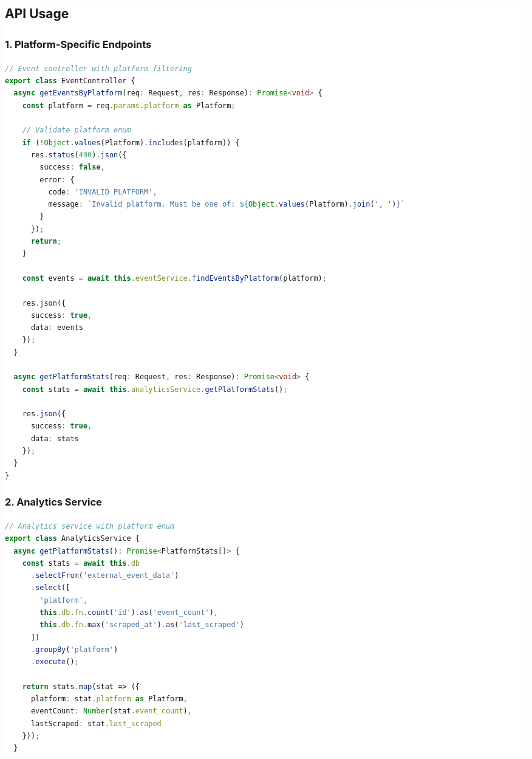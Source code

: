 ## API Usage

### 1. **Platform-Specific Endpoints**

```typescript
// Event controller with platform filtering
export class EventController {
  async getEventsByPlatform(req: Request, res: Response): Promise<void> {
    const platform = req.params.platform as Platform;
    
    // Validate platform enum
    if (!Object.values(Platform).includes(platform)) {
      res.status(400).json({
        success: false,
        error: {
          code: 'INVALID_PLATFORM',
          message: `Invalid platform. Must be one of: ${Object.values(Platform).join(', ')}`
        }
      });
      return;
    }
    
    const events = await this.eventService.findEventsByPlatform(platform);
    
    res.json({
      success: true,
      data: events
    });
  }

  async getPlatformStats(req: Request, res: Response): Promise<void> {
    const stats = await this.analyticsService.getPlatformStats();
    
    res.json({
      success: true,
      data: stats
    });
  }
}
```

### 2. **Analytics Service**

```typescript
// Analytics service with platform enum
export class AnalyticsService {
  async getPlatformStats(): Promise<PlatformStats[]> {
    const stats = await this.db
      .selectFrom('external_event_data')
      .select([
        'platform',
        this.db.fn.count('id').as('event_count'),
        this.db.fn.max('scraped_at').as('last_scraped')
      ])
      .groupBy('platform')
      .execute();

    return stats.map(stat => ({
      platform: stat.platform as Platform,
      eventCount: Number(stat.event_count),
      lastScraped: stat.last_scraped
    }));
  }
```
